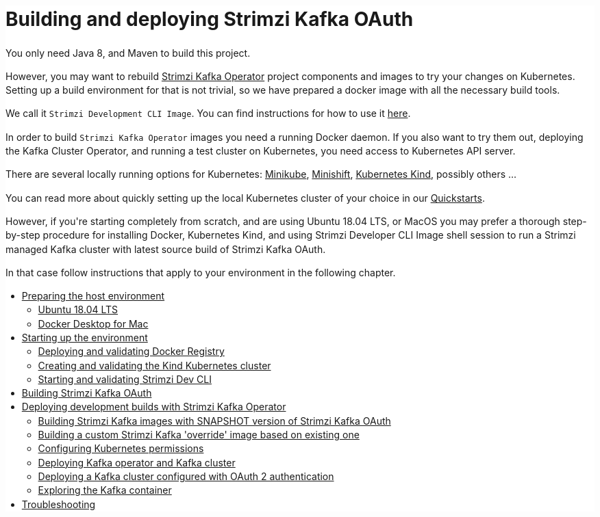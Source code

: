 Building and deploying Strimzi Kafka OAuth
==========================================

You only need Java 8, and Maven to build this project. 

However, you may want to rebuild [Strimzi Kafka Operator](https://github.com/strimzi/strimzi-kafka-operator) project components and images to try your changes on Kubernetes.
Setting up a build environment for that is not trivial, so we have prepared a docker image with all the necessary build tools.

We call it `Strimzi Development CLI Image`. You can find instructions for how to use it [here](https://github.com/mstruk/strimzi-kafka-operator/blob/hacking/HACKING-cli-image.md).

In order to build `Strimzi Kafka Operator` images you need a running Docker daemon.
If you also want to try them out, deploying the Kafka Cluster Operator, and running a test cluster on Kubernetes, you need access to Kubernetes API server.

There are several locally running options for Kubernetes: [Minikube](https://github.com/kubernetes/minikube), [Minishift](https://github.com/minishift/minishift), [Kubernetes Kind](https://github.com/kubernetes-sigs/kind), possibly others ...

You can read more about quickly setting up the local Kubernetes cluster of your choice in our [Quickstarts](https://strimzi.io/quickstarts/).

However, if you're starting completely from scratch, and are using Ubuntu 18.04 LTS, or MacOS you may prefer a thorough step-by-step procedure for installing Docker, Kubernetes Kind, and using Strimzi Developer CLI Image shell session to run a Strimzi managed Kafka cluster with latest source build of Strimzi Kafka OAuth.

In that case follow instructions that apply to your environment in the following chapter.



- [Preparing the host environment](#preparing-the-host-environment)
  - [Ubuntu 18.04 LTS](#ubuntu-1804-lts)
  - [Docker Desktop for Mac](#docker-desktop-for-mac)
- [Starting up the environment](#starting-up-the-environment)
  - [Deploying and validating Docker Registry](#deploying-and-validating-docker-registry)
  - [Creating and validating the Kind Kubernetes cluster](#creating-and-validating-the-kind-kubernetes-cluster)
  - [Starting and validating Strimzi Dev CLI](#starting-and-validating-strimzi-dev-cli)
- [Building Strimzi Kafka OAuth](#building-strimzi-kafka-oauth)
- [Deploying development builds with Strimzi Kafka Operator](#deploying-development-builds-with-strimzi-kafka-operator)
  - [Building Strimzi Kafka images with SNAPSHOT version of Strimzi Kafka OAuth](#building-strimzi-kafka-images-with-snapshot-version-of-strimzi-kafka-oauth)
  - [Building a custom Strimzi Kafka 'override' image based on existing one](#building-a-custom-strimzi-kafka-oveeide-omage-based-on-existing-one)
  - [Configuring Kubernetes permissions](#configuring-kubernetes-permissions)
  - [Deploying Kafka operator and Kafka cluster](#deploying-kafka-operator-and-kafka-cluster)
  - [Deploying a Kafka cluster configured with OAuth 2 authentication](#deploying-a-kafka-cluster-configured-with-oauth-2-authentication)
  - [Exploring the Kafka container](#exploring-the-kafka-container)
- [Troubleshooting](#troubleshooting)


